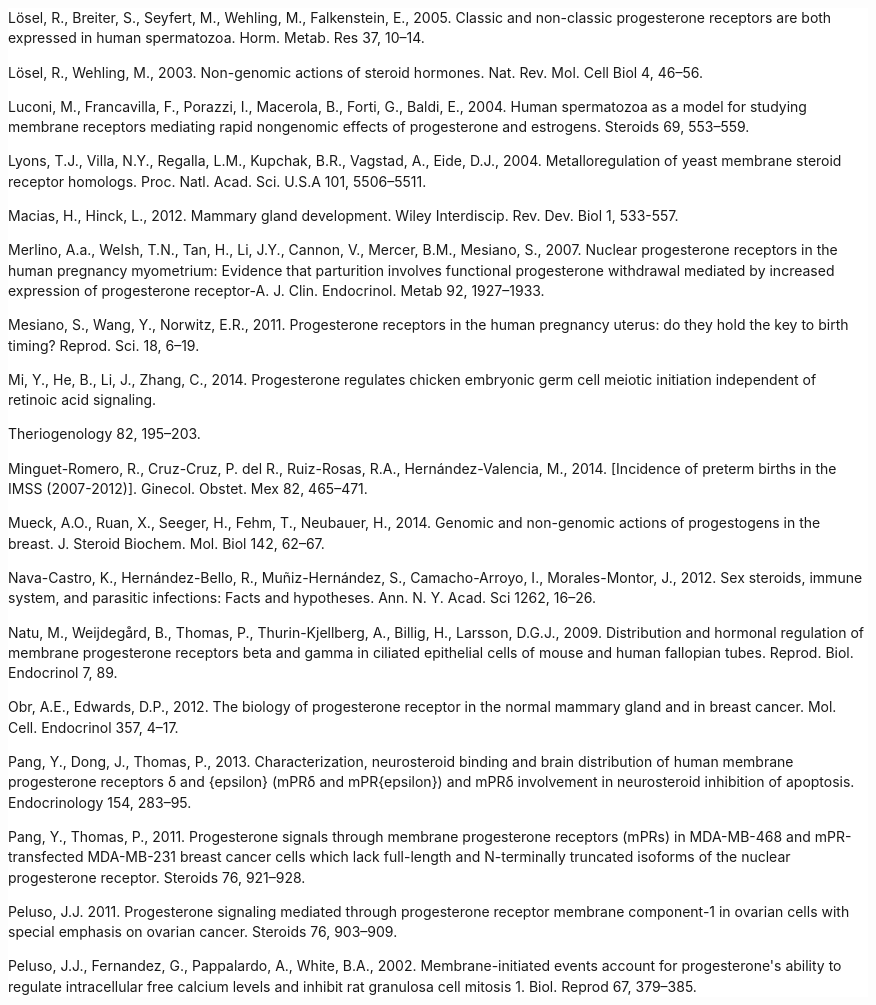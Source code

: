 Lösel, R., Breiter, S., Seyfert, M., Wehling, M., Falkenstein, E., 2005. Classic and non-classic progesterone receptors are both expressed in human spermatozoa. Horm. Metab. Res 37, 10–14.

Lösel, R., Wehling, M., 2003. Non-genomic actions of steroid hormones. Nat. Rev. Mol. Cell Biol 4, 46–56.

Luconi, M., Francavilla, F., Porazzi, I., Macerola, B., Forti, G., Baldi, E., 2004. Human spermatozoa as a model for studying membrane receptors mediating rapid nongenomic effects of progesterone and estrogens. Steroids 69, 553–559.

Lyons, T.J., Villa, N.Y., Regalla, L.M., Kupchak, B.R., Vagstad, A., Eide, D.J., 2004. Metalloregulation of yeast membrane steroid receptor homologs. Proc. Natl. Acad. Sci. U.S.A 101, 5506–5511.

Macias, H., Hinck, L., 2012. Mammary gland development. Wiley Interdiscip. Rev. Dev. Biol 1, 533-557.

Merlino, A.a., Welsh, T.N., Tan, H., Li, J.Y., Cannon, V., Mercer, B.M., Mesiano, S., 2007. Nuclear progesterone receptors in the human pregnancy myometrium: Evidence that parturition involves functional progesterone withdrawal mediated by increased expression of progesterone receptor-A. J. Clin. Endocrinol. Metab 92, 1927–1933.

Mesiano, S., Wang, Y., Norwitz, E.R., 2011. Progesterone receptors in the human pregnancy uterus: do they hold the key to birth timing? Reprod. Sci. 18, 6–19.

Mi, Y., He, B., Li, J., Zhang, C., 2014. Progesterone regulates chicken embryonic germ cell meiotic initiation independent of retinoic acid signaling.

Theriogenology 82, 195–203.

Minguet-Romero, R., Cruz-Cruz, P. del R., Ruiz-Rosas, R.A., Hernández-Valencia, M., 2014. [Incidence of preterm births in the IMSS (2007-2012)]. Ginecol. Obstet. Mex 82, 465–471.

Mueck, A.O., Ruan, X., Seeger, H., Fehm, T., Neubauer, H., 2014. Genomic and non-genomic actions of progestogens in the breast. J. Steroid Biochem. Mol. Biol 142, 62–67.

Nava-Castro, K., Hernández-Bello, R., Muñiz-Hernández, S., Camacho-Arroyo, I., Morales-Montor, J., 2012. Sex steroids, immune system, and parasitic infections: Facts and hypotheses. Ann. N. Y. Acad. Sci 1262, 16–26.

Natu, M., Weijdegård, B., Thomas, P., Thurin-Kjellberg, A., Billig, H., Larsson, D.G.J., 2009. Distribution and hormonal regulation of membrane progesterone receptors beta and gamma in ciliated epithelial cells of mouse and human fallopian tubes. Reprod. Biol. Endocrinol 7, 89.

Obr, A.E., Edwards, D.P., 2012. The biology of progesterone receptor in the normal mammary gland and in breast cancer. Mol. Cell. Endocrinol 357, 4–17.

Pang, Y., Dong, J., Thomas, P., 2013. Characterization, neurosteroid binding and brain distribution of human membrane progesterone receptors δ and {epsilon} (mPRδ and mPR{epsilon}) and mPRδ involvement in neurosteroid inhibition of apoptosis. Endocrinology 154, 283–95.

Pang, Y., Thomas, P., 2011. Progesterone signals through membrane progesterone receptors (mPRs) in MDA-MB-468 and mPR-transfected MDA-MB-231 breast cancer cells which lack full-length and N-terminally truncated isoforms of the nuclear progesterone receptor. Steroids 76, 921–928.

Peluso, J.J. 2011. Progesterone signaling mediated through progesterone receptor membrane component-1 in ovarian cells with special emphasis on ovarian cancer. Steroids 76, 903–909.

Peluso, J.J., Fernandez, G., Pappalardo, A., White, B.A., 2002. Membrane-initiated events account for progesterone's ability to regulate intracellular free calcium levels and inhibit rat granulosa cell mitosis 1. Biol. Reprod 67, 379–385.
